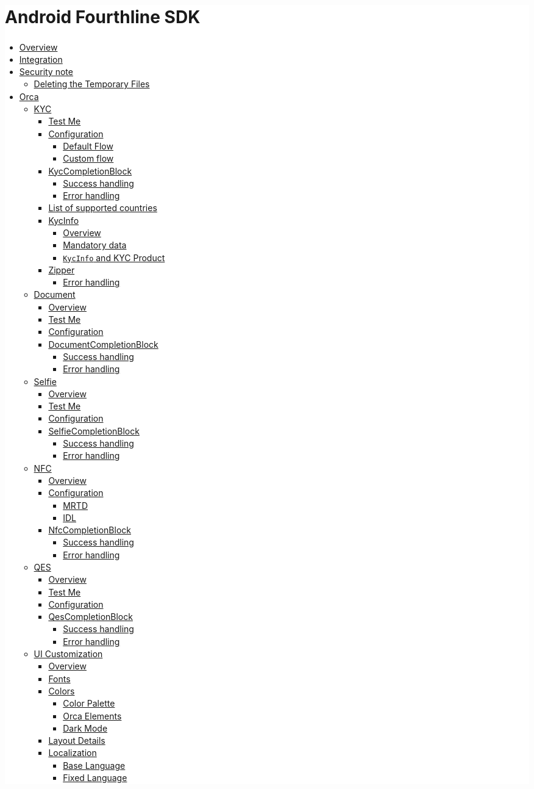 # Android Fourthline SDK

* [Overview](#overview)
* [Integration](#integration)
* [Security note](#security-note)
    + [Deleting the Temporary Files](#deleting-the-temporary-files)
* [Orca](#orca)
  * [KYC](#kyc)
    + [Test Me](#test-me)
    + [Configuration](#configuration)
        - [Default Flow](#default-flow)
        - [Custom flow](#custom-flow)
    + [KycCompletionBlock](#kyccompletionblock)
      - [Success handling](#success-handling)
      - [Error handling](#error-handling)
    + [List of supported countries](#list-of-supported-countries)
    + [KycInfo](#kycinfo)
      - [Overview](#overview-1)
      - [Mandatory data](#mandatory-data)
      - [`KycInfo` and KYC Product](#kycinfo-and-kyc-product)
    + [Zipper](#zipper)
      - [Error handling](#error-handling-1)
  * [Document](#document)
    + [Overview](#overview-2)
    + [Test Me](#test-me-1)
    + [Configuration](#configuration-1)
    + [DocumentCompletionBlock](#documentcompletionblock)
      * [Success handling](#success-handling-1)
      * [Error handling](#error-handling-2)
  * [Selfie](#selfie)
    + [Overview](#overview-3)
    + [Test Me](#test-me-2)
    + [Configuration](#configuration-2)
    + [SelfieCompletionBlock](#selfiecompletionblock)
      * [Success handling](#success-handling-2)
      * [Error handling](#error-handling-3)      
  * [NFC](#nfc)
    + [Overview](#overview-4)
    + [Configuration](#configuration-3)
      * [MRTD](#mrtd)
      * [IDL](#idl)
    + [NfcCompletionBlock](#nfccompletionblock)
      * [Success handling](#success-handling-3)
      * [Error handling](#error-handling-4)
  * [QES](#qes)
    + [Overview](#overview-5)
    + [Test Me](#test-me-1)
    + [Configuration](#configuration-4)
    + [QesCompletionBlock](#qescompletionblock)
      - [Success handling](#success-handling-4)
      - [Error handling](#error-handling-5)
  * [UI Customization](#ui-customization)
    + [Overview](#overview-6)
    + [Fonts](#fonts)
    + [Colors](#colors)
      - [Color Palette](#color-palette)
      - [Orca Elements](#orca-elements)
      - [Dark Mode](#dark-mode)
    + [Layout Details](#layout-details)
    + [Localization](#localization)
      - [Base Language](#base-language)
      - [Fixed Language](#fixed-language)